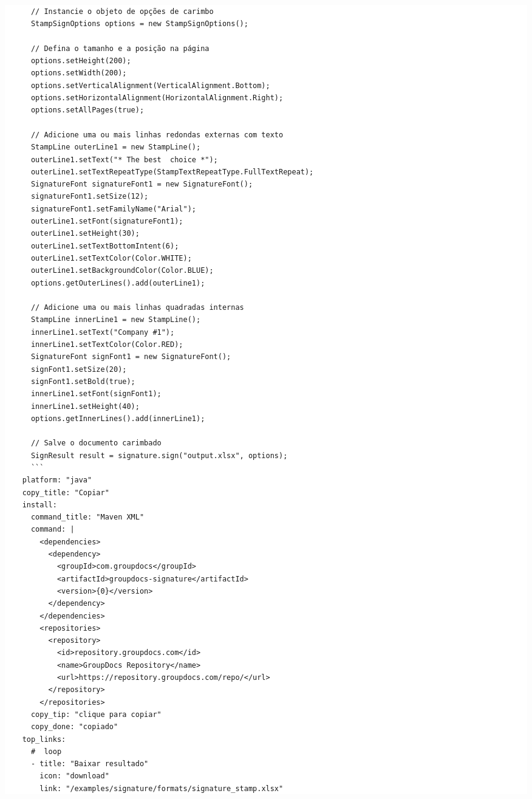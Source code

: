           // Instancie o objeto de opções de carimbo
          StampSignOptions options = new StampSignOptions();

          // Defina o tamanho e a posição na página
          options.setHeight(200);
          options.setWidth(200);
          options.setVerticalAlignment(VerticalAlignment.Bottom);
          options.setHorizontalAlignment(HorizontalAlignment.Right);
          options.setAllPages(true);

          // Adicione uma ou mais linhas redondas externas com texto
          StampLine outerLine1 = new StampLine();
          outerLine1.setText("* The best  choice *");
          outerLine1.setTextRepeatType(StampTextRepeatType.FullTextRepeat);
          SignatureFont signatureFont1 = new SignatureFont();
          signatureFont1.setSize(12);
          signatureFont1.setFamilyName("Arial");
          outerLine1.setFont(signatureFont1);
          outerLine1.setHeight(30);
          outerLine1.setTextBottomIntent(6);
          outerLine1.setTextColor(Color.WHITE);
          outerLine1.setBackgroundColor(Color.BLUE);
          options.getOuterLines().add(outerLine1);

          // Adicione uma ou mais linhas quadradas internas
          StampLine innerLine1 = new StampLine();
          innerLine1.setText("Company #1");
          innerLine1.setTextColor(Color.RED);
          SignatureFont signFont1 = new SignatureFont();
          signFont1.setSize(20);
          signFont1.setBold(true);
          innerLine1.setFont(signFont1);
          innerLine1.setHeight(40);
          options.getInnerLines().add(innerLine1);

          // Salve o documento carimbado
          SignResult result = signature.sign("output.xlsx", options);
          ```
        platform: "java"
        copy_title: "Copiar"
        install:
          command_title: "Maven XML"
          command: |
            <dependencies>
              <dependency>
                <groupId>com.groupdocs</groupId>
                <artifactId>groupdocs-signature</artifactId>
                <version>{0}</version>
              </dependency>
            </dependencies>
            <repositories>
              <repository>
                <id>repository.groupdocs.com</id>
                <name>GroupDocs Repository</name>
                <url>https://repository.groupdocs.com/repo/</url>
              </repository>
            </repositories>
          copy_tip: "clique para copiar"
          copy_done: "copiado"
        top_links:
          #  loop
          - title: "Baixar resultado"
            icon: "download"
            link: "/examples/signature/formats/signature_stamp.xlsx"